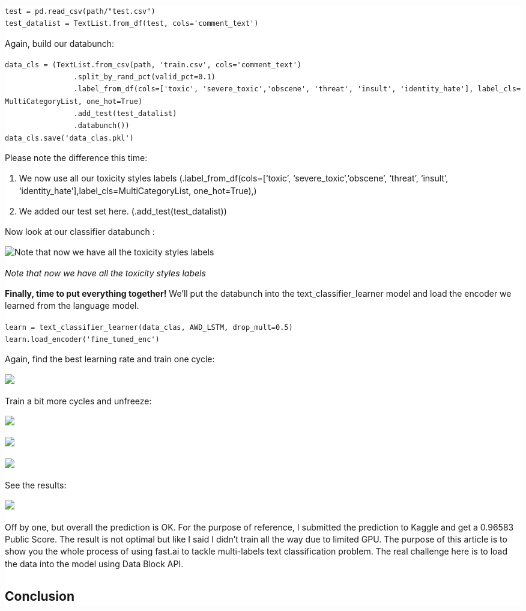     test = pd.read_csv(path/"test.csv")
    test_datalist = TextList.from_df(test, cols='comment_text')

Again, build our databunch:

    data_cls = (TextList.from_csv(path, 'train.csv', cols='comment_text')
                    .split_by_rand_pct(valid_pct=0.1)
                    .label_from_df(cols=['toxic', 'severe_toxic','obscene', 'threat', 'insult', 'identity_hate'], label_cls=MultiCategoryList, one_hot=True)
                    .add_test(test_datalist)
                    .databunch())
    data_cls.save('data_clas.pkl')

Please note the difference this time:

1. We now use all our toxicity styles labels (.label_from_df(cols=[‘toxic’, ‘severe_toxic’,’obscene’, ‘threat’, ‘insult’, ‘identity_hate’],label_cls=MultiCategoryList, one_hot=True),)

1. We added our test set here. (.add_test(test_datalist))

Now look at our classifier databunch :

![Note that now we have all the toxicity styles labels](https://cdn-images-1.medium.com/max/2000/1*47Wryn1f-yDMfiu3l-bXMA.png)

*Note that now we have all the toxicity styles labels*

**Finally, time to put everything together!** We’ll put the databunch into the text_classifier_learner model and load the encoder we learned from the language model.

    learn = text_classifier_learner(data_clas, AWD_LSTM, drop_mult=0.5)
    learn.load_encoder('fine_tuned_enc')

Again, find the best learning rate and train one cycle:

![](https://cdn-images-1.medium.com/max/2000/1*xXpZwueb6Yec9TvVvJN7SA.png)

Train a bit more cycles and unfreeze:

![](https://cdn-images-1.medium.com/max/2000/1*GcvvzZNPv9Qe1M1bwvcjEA.png)

![](https://cdn-images-1.medium.com/max/2000/1*2Ny7Ka7Ewv6b_0TH8R8RsA.png)

![](https://cdn-images-1.medium.com/max/2000/1*BWi5dpbgRmwyvr7VQdh59A.png)

See the results:

![](https://cdn-images-1.medium.com/max/2000/1*vePv-fiRXOukp3ZgteqwnA.png)

Off by one, but overall the prediction is OK. For the purpose of reference, I submitted the prediction to Kaggle and get a 0.96583 Public Score. The result is not optimal but like I said I didn’t train all the way due to limited GPU. The purpose of this article is to show you the whole process of using fast.ai to tackle multi-labels text classification problem. The real challenge here is to load the data into the model using Data Block API.

## Conclusion
